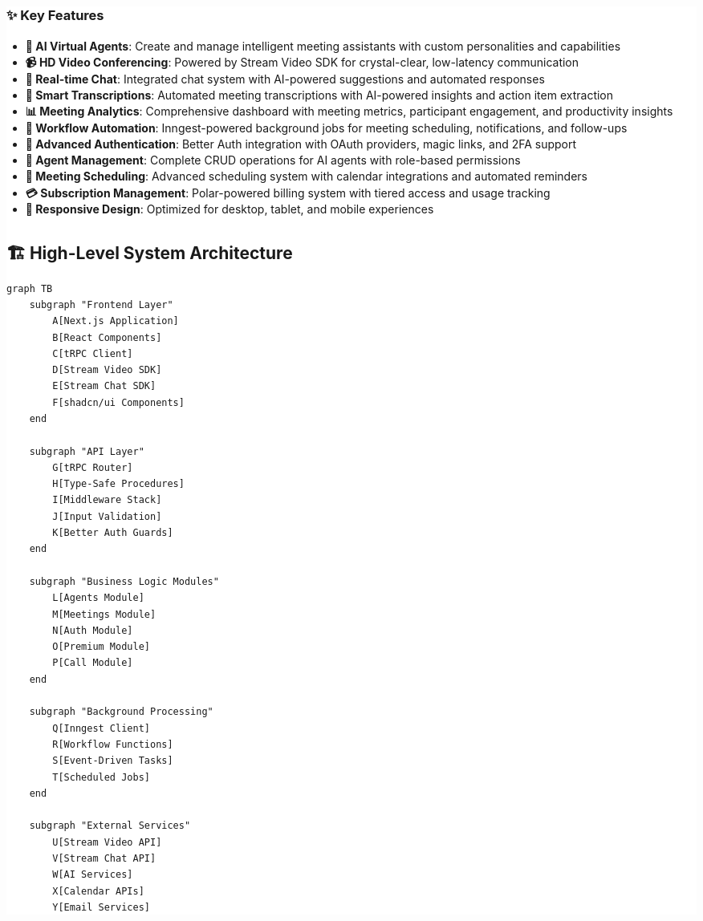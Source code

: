 ### ✨ Key Features

- **🤖 AI Virtual Agents**: Create and manage intelligent meeting assistants with custom personalities and capabilities
- **📹 HD Video Conferencing**: Powered by Stream Video SDK for crystal-clear, low-latency communication
- **💬 Real-time Chat**: Integrated chat system with AI-powered suggestions and automated responses
- **📝 Smart Transcriptions**: Automated meeting transcriptions with AI-powered insights and action item extraction
- **📊 Meeting Analytics**: Comprehensive dashboard with meeting metrics, participant engagement, and productivity insights
- **🔄 Workflow Automation**: Inngest-powered background jobs for meeting scheduling, notifications, and follow-ups
- **🔐 Advanced Authentication**: Better Auth integration with OAuth providers, magic links, and 2FA support
- **👥 Agent Management**: Complete CRUD operations for AI agents with role-based permissions
- **📅 Meeting Scheduling**: Advanced scheduling system with calendar integrations and automated reminders
- **💳 Subscription Management**: Polar-powered billing system with tiered access and usage tracking
- **📱 Responsive Design**: Optimized for desktop, tablet, and mobile experiences

## 🏗️ High-Level System Architecture

```mermaid
graph TB
    subgraph "Frontend Layer"
        A[Next.js Application]
        B[React Components]
        C[tRPC Client]
        D[Stream Video SDK]
        E[Stream Chat SDK]
        F[shadcn/ui Components]
    end
    
    subgraph "API Layer"
        G[tRPC Router]
        H[Type-Safe Procedures]
        I[Middleware Stack]
        J[Input Validation]
        K[Better Auth Guards]
    end
    
    subgraph "Business Logic Modules"
        L[Agents Module]
        M[Meetings Module]
        N[Auth Module]
        O[Premium Module]
        P[Call Module]
    end
    
    subgraph "Background Processing"
        Q[Inngest Client]
        R[Workflow Functions]
        S[Event-Driven Tasks]
        T[Scheduled Jobs]
    end
    
    subgraph "External Services"
        U[Stream Video API]
        V[Stream Chat API]
        W[AI Services]
        X[Calendar APIs]
        Y[Email Services]
```